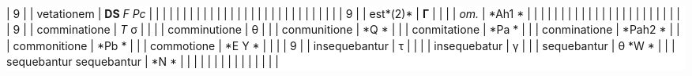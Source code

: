 | 9     |      | vetationem                                                                                                                                                                                                                                                              | **DS** *F Pc*            |                            |                                                                                                                    |              |                                 |                         |                    |                                                                                          |                                        |                 |          |                                                                                         |                         |                |                           |                                                          |                  |          |        |         |                  |         |         |                                                                                                      |            |         |        |                                                                           |
| 9     |      | est*(2)*                                                                                                                                                                                                                                                                | **Γ**                    |                            |                                                                                                                    |              | *om.*                           | *Ah1 *                  |                    |                                                                                          |                                        |                 |          |                                                                                         |                         |                |                           |                                                          |                  |          |        |         |                  |         |         |                                                                                                      |            |         |        |                                                                           |
| 9     |      | comminatione                                                                                                                                                                                                                                                            | *T* σ                    |                            |                                                                                                                    |              | comminutione                    | θ                       |                    |                                                                                          | conmunitione                           | *Q *            |          |                                                                                         | conmitatione            | *Pa *          |                           |                                                          | conminatione     | *Pah2 *  |        |         | commonitione     | *Pb *   |         |                                                                                                      | commotione | *E Y *  |        |                                                                           |
| 9     |      | insequebantur                                                                                                                                                                                                                                                           | τ                        |                            |                                                                                                                    |              | insequebatur                    | γ                       |                    |                                                                                          | sequebantur                            | θ *W *          |          |                                                                                         | sequebantur sequebantur | *N *           |                           |                                                          |                  |          |        |         |                  |         |         |                                                                                                      |            |         |        |                                                                           |